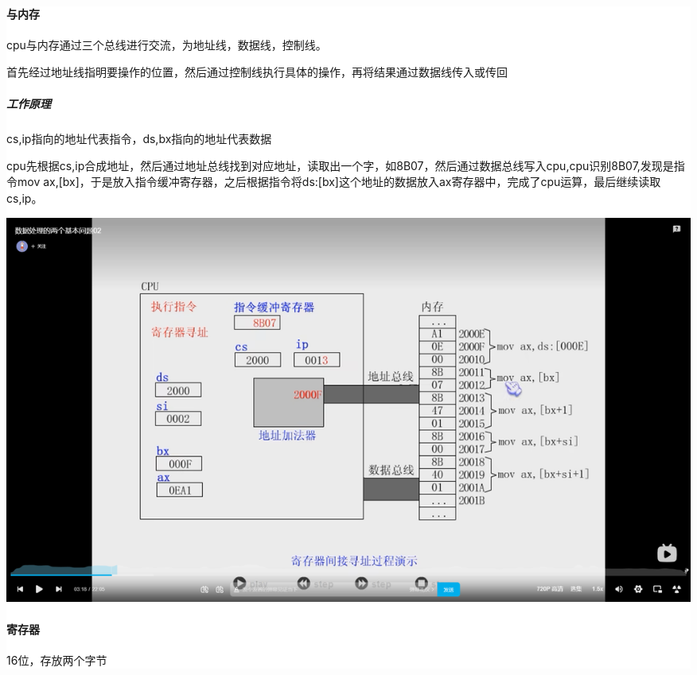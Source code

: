 
#### 与内存

cpu与内存通过三个总线进行交流，为地址线，数据线，控制线。

首先经过地址线指明要操作的位置，然后通过控制线执行具体的操作，再将结果通过数据线传入或传回



##### 工作原理

cs,ip指向的地址代表指令，ds,bx指向的地址代表数据

cpu先根据cs,ip合成地址，然后通过地址总线找到对应地址，读取出一个字，如8B07，然后通过数据总线写入cpu,cpu识别8B07,发现是指令mov ax,[bx]，于是放入指令缓冲寄存器，之后根据指令将ds:[bx]这个地址的数据放入ax寄存器中，完成了cpu运算，最后继续读取cs,ip。

![image-20230102211444328](./image-20230102211444328.png)

#### 寄存器

16位，存放两个字节
